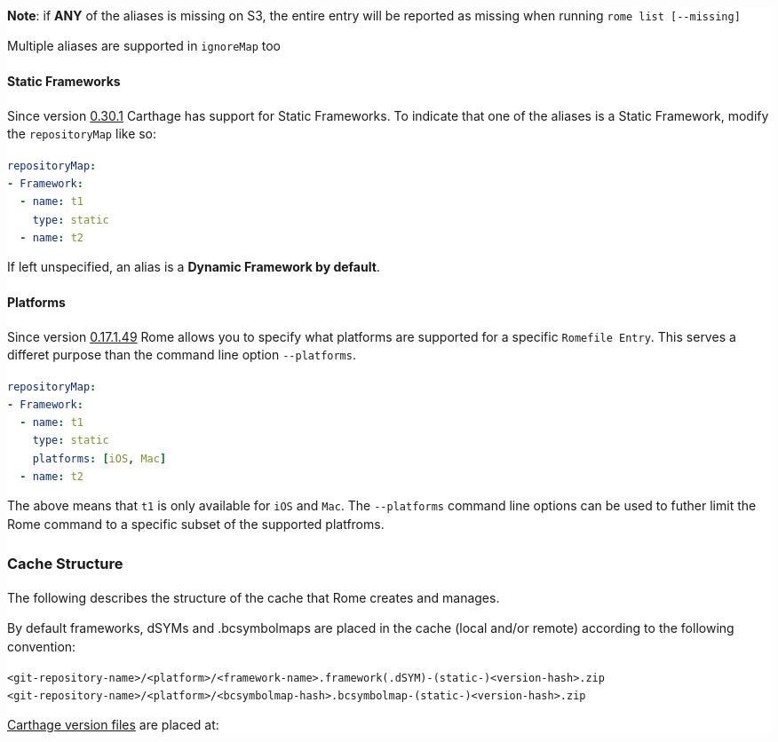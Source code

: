 __Note__: if __ANY__ of the aliases is missing on S3, the entire entry will be reported as missing
when running `rome list [--missing]`

Multiple aliases are supported in `ignoreMap` too

#### Static Frameworks

Since version [0.30.1](https://github.com/Carthage/Carthage/releases/tag/0.30.1) Carthage has support for Static Frameworks. 
To indicate that one of the aliases is a Static Framework, modify the `repositoryMap` like so:

```yaml
repositoryMap:
- Framework:
  - name: t1
    type: static
  - name: t2
```

If left unspecified, an alias is a __Dynamic Framework by default__.

#### Platforms

Since version [0.17.1.49](https://github.com/blender/Rome/releases/tag/v0.17.1.49) Rome allows you
to specify what platforms are supported for a specific `Romefile Entry`. This serves a differet purpose
than the command line option `--platforms`.

```yaml
repositoryMap:
- Framework: 
  - name: t1
    type: static
    platforms: [iOS, Mac]
  - name: t2
```

The above means that `t1` is only available for `iOS` and `Mac`.
The `--platforms` command line options can be used to futher limit the Rome command to a
specific subset of the supported platfroms.

### Cache Structure

The following describes the structure of the cache that Rome creates and manages.

By default frameworks, dSYMs and .bcsymbolmaps are placed in the cache (local and/or remote)
according to the following convention:

```
<git-repository-name>/<platform>/<framework-name>.framework(.dSYM)-(static-)<version-hash>.zip
<git-repository-name>/<platform>/<bcsymbolmap-hash>.bcsymbolmap-(static-)<version-hash>.zip

```

[Carthage version files](https://github.com/Carthage/Carthage/blob/master/Documentation/VersionFile.md)
are placed at:
